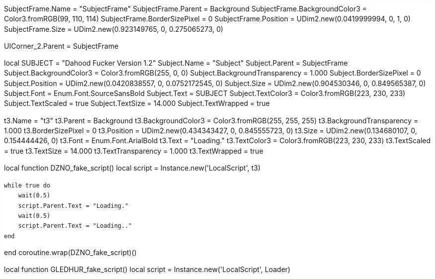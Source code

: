 SubjectFrame.Name = "SubjectFrame"
SubjectFrame.Parent = Background
SubjectFrame.BackgroundColor3 = Color3.fromRGB(99, 110, 114)
SubjectFrame.BorderSizePixel = 0
SubjectFrame.Position = UDim2.new(0.0419999994, 0, 1, 0)
SubjectFrame.Size = UDim2.new(0.923149765, 0, 0.275065273, 0)

UICorner_2.Parent = SubjectFrame

local SUBJECT = "Dahood Fucker Version 1.2"
Subject.Name = "Subject"
Subject.Parent = SubjectFrame
Subject.BackgroundColor3 = Color3.fromRGB(255, 0, 0)
Subject.BackgroundTransparency = 1.000
Subject.BorderSizePixel = 0
Subject.Position = UDim2.new(0.0420838557, 0, 0.0752172545, 0)
Subject.Size = UDim2.new(0.904530346, 0, 0.849565387, 0)
Subject.Font = Enum.Font.SourceSansBold
Subject.Text = SUBJECT
Subject.TextColor3 = Color3.fromRGB(223, 230, 233)
Subject.TextScaled = true
Subject.TextSize = 14.000
Subject.TextWrapped = true

t3.Name = "t3"
t3.Parent = Background
t3.BackgroundColor3 = Color3.fromRGB(255, 255, 255)
t3.BackgroundTransparency = 1.000
t3.BorderSizePixel = 0
t3.Position = UDim2.new(0.434343427, 0, 0.845555723, 0)
t3.Size = UDim2.new(0.134680107, 0, 0.154444426, 0)
t3.Font = Enum.Font.ArialBold
t3.Text = "Loading."
t3.TextColor3 = Color3.fromRGB(223, 230, 233)
t3.TextScaled = true
t3.TextSize = 14.000
t3.TextTransparency = 1.000
t3.TextWrapped = true

local function DZNO_fake_script()
	local script = Instance.new('LocalScript', t3)

	while true do
		wait(0.5)
		script.Parent.Text = "Loading."
		wait(0.5)
		script.Parent.Text = "Loading.."
	end
end
coroutine.wrap(DZNO_fake_script)()

local function GLEDHUR_fake_script()
	local script = Instance.new('LocalScript', Loader)
